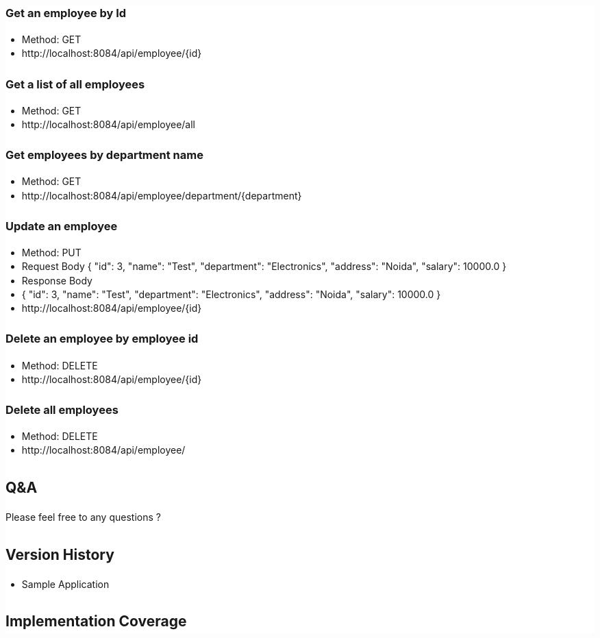 ### Get an employee by Id
* Method: GET
* http://localhost:8084/api/employee/{id}

### Get a list of all employees
* Method: GET
* http://localhost:8084/api/employee/all

### Get employees by department name
* Method: GET
* http://localhost:8084/api/employee/department/{department}

### Update an employee
* Method: PUT
* Request Body
  {
  "id": 3,
  "name": "Test",
  "department": "Electronics",
  "address": "Noida",
  "salary": 10000.0
  }
* Response Body
* {
  "id": 3,
  "name": "Test",
  "department": "Electronics",
  "address": "Noida",
  "salary": 10000.0
  }
* http://localhost:8084/api/employee/{id}

### Delete an employee by employee id
* Method: DELETE
* http://localhost:8084/api/employee/{id}

### Delete all employees
* Method: DELETE
* http://localhost:8084/api/employee/



## Q&A
Please feel free to any questions ?

## Version History
* Sample Application

## Implementation Coverage
